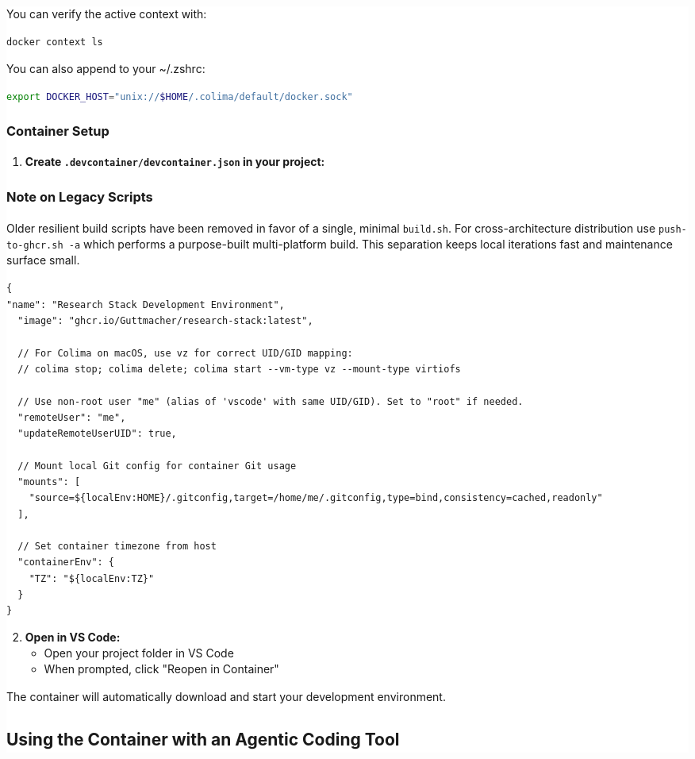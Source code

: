    You can verify the active context with:
   ```bash
   docker context ls
   ```

   You can also append to your ~/.zshrc:

   ```zsh
   export DOCKER_HOST="unix://$HOME/.colima/default/docker.sock"
   ```

### Container Setup

1. **Create `.devcontainer/devcontainer.json` in your project:**

  ### Note on Legacy Scripts

  Older resilient build scripts have been removed in favor of a single, minimal `build.sh`. For cross-architecture distribution use `push-to-ghcr.sh -a` which performs a purpose-built multi-platform build. This separation keeps local iterations fast and maintenance surface small.


```jsonc
{
"name": "Research Stack Development Environment",
  "image": "ghcr.io/Guttmacher/research-stack:latest",

  // For Colima on macOS, use vz for correct UID/GID mapping:
  // colima stop; colima delete; colima start --vm-type vz --mount-type virtiofs

  // Use non-root user "me" (alias of 'vscode' with same UID/GID). Set to "root" if needed.
  "remoteUser": "me",
  "updateRemoteUserUID": true,

  // Mount local Git config for container Git usage
  "mounts": [
    "source=${localEnv:HOME}/.gitconfig,target=/home/me/.gitconfig,type=bind,consistency=cached,readonly"
  ],

  // Set container timezone from host
  "containerEnv": {
    "TZ": "${localEnv:TZ}"
  }
}
```

2. **Open in VS Code:**
   - Open your project folder in VS Code
   - When prompted, click "Reopen in Container"

The container will automatically download and start your development environment.

## Using the Container with an Agentic Coding Tool
